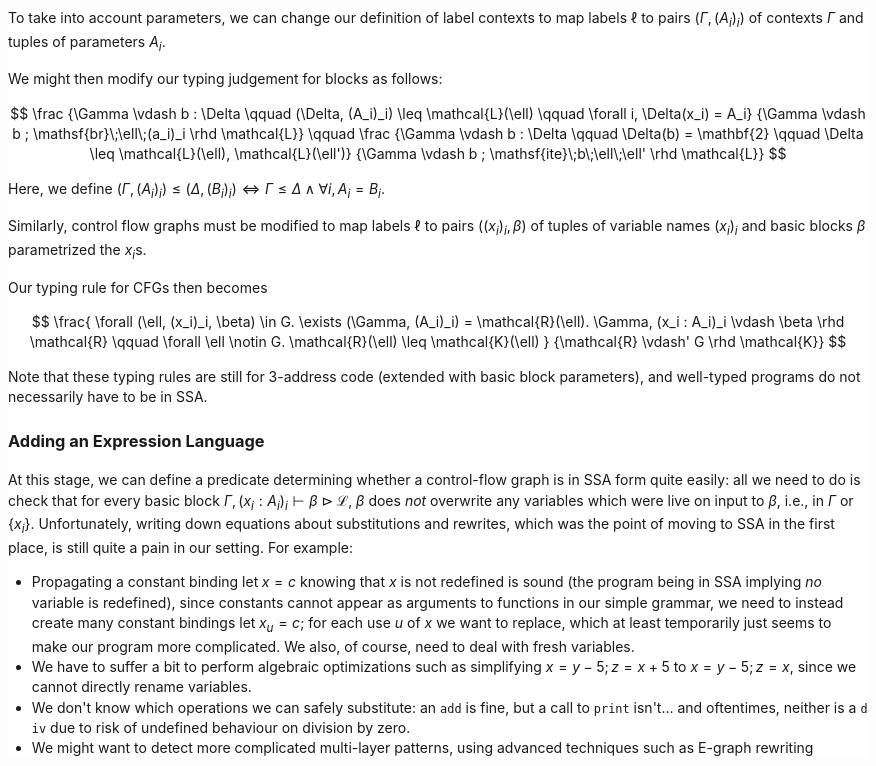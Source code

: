 To take into account parameters, we can change our definition of label contexts to map labels $\ell$
to pairs $(\Gamma, (A_i)_i)$ of contexts $\Gamma$ and tuples of parameters $A_i$.

We might then modify our typing judgement for blocks as follows:

$$
\frac
    {\Gamma \vdash b : \Delta 
        \qquad (\Delta, (A_i)_i) \leq \mathcal{L}(\ell) 
        \qquad \forall i, \Delta(x_i) = A_i}
    {\Gamma \vdash b ; \mathsf{br}\;\ell\;(a_i)_i \rhd \mathcal{L}}
\qquad
\frac
    {\Gamma \vdash b : \Delta 
        \qquad \Delta(b) = \mathbf{2} 
        \qquad \Delta \leq \mathcal{L}(\ell), \mathcal{L}(\ell')}
    {\Gamma \vdash b ; \mathsf{ite}\;b\;\ell\;\ell' \rhd \mathcal{L}}
$$

Here, we define $(\Gamma, (A_i)_i) \leq (\Delta, (B_i)_i) \iff \Gamma \leq \Delta \land \forall i,
A_i = B_i$.

Similarly, control flow graphs must be modified to map labels $\ell$ to pairs $((x_i)_i, \beta)$ of
tuples of variable names $(x_i)_i$ and basic blocks $\beta$ parametrized the $x_i$s.

Our typing rule for CFGs then becomes

$$
\frac{
        \forall (\ell, (x_i)_i, \beta) \in G.
            \exists (\Gamma, (A_i)_i) = \mathcal{R}(\ell).
            \Gamma, (x_i : A_i)_i \vdash \beta \rhd \mathcal{R}
        \qquad 
        \forall \ell \notin G. \mathcal{R}(\ell) \leq \mathcal{K}(\ell)
    }
    {\mathcal{R} \vdash' G \rhd \mathcal{K}}
$$

Note that these typing rules are still for 3-address code (extended with basic block parameters),
and well-typed programs do not necessarily have to be in SSA.

### Adding an Expression Language

At this stage, we can define a predicate determining whether a control-flow graph is in SSA form
quite easily: all we need to do is check that for every basic block $\Gamma, (x_i : A_i)_i \vdash
\beta \rhd \mathcal{L}$, $\beta$ does _not_ overwrite any variables which were live on input to
$\beta$, i.e., in $\Gamma$ or $\{x_i\}$. Unfortunately, writing down equations about substitutions
and rewrites, which was the point of moving to SSA in the first place, is still quite a pain in our
setting. For example:
- Propagating a constant binding $\mathsf{let}\;x = c$ knowing that $x$ is not redefined is sound
  (the program being in SSA implying _no_ variable is redefined), since constants cannot appear as
  arguments to functions in our simple grammar, we need to instead create many constant bindings
  $\mathsf{let}\;x_u = c;$ for each use $u$ of $x$ we want to replace, which at least temporarily
  just seems to make our program more complicated. We also, of course, need to deal with fresh
  variables.
- We have to suffer a bit to perform algebraic optimizations such as simplifying $x = y -
  5; z = x + 5$ to $x = y - 5; z = x$, since we cannot directly rename variables.
- We don't know which operations we can safely substitute: an `add` is fine, but a call to `print`
  isn't... and oftentimes, neither is a `div` due to risk of undefined behaviour on division by
  zero.
- We might want to detect more complicated multi-layer patterns, using advanced techniques such as
  E-graph rewriting
